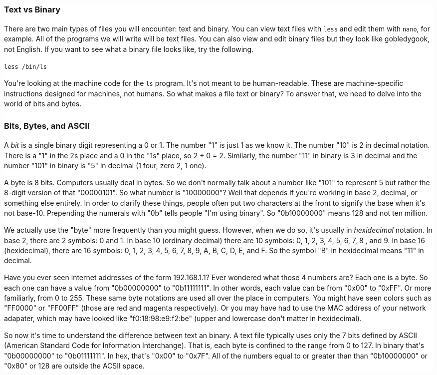 ### Text vs Binary ###

There are two main types of files you will encounter: text and binary. You can
view text files with `less` and edit them with `nano`, for example. All of the
programs we will write will be text files. You can also view and edit binary
files but they look like gobledygook, not English. If you want to see what a
binary file looks like, try the following.

	less /bin/ls

You're looking at the machine code for the `ls` program. It's not meant to be
human-readable. These are machine-specific instructions designed for machines,
not humans. So what makes a file text or binary? To answer that, we need to
delve into the world of bits and bytes.

### Bits, Bytes, and ASCII ###

A _bit_ is a single binary digit representing a 0 or 1. The number "1" is just 1
as we know it. The number "10" is 2 in decimal notation. There is a "1" in the
2s place and a 0 in the "1s" place, so 2 + 0 = 2. Similarly, the number "11" in
binary is 3 in decimal and the number "101" in binary is "5" in decimal (1 four,
zero 2, 1 one).

A byte is 8 bits. Computers usually deal in bytes. So we don't normally talk
about a number like "101" to represent 5 but rather the 8-digit version of that
"00000101". So what number is "10000000"? Well that depends if you're working in
base 2, decimal, or something else entirely. In order to clarify these things,
people often put two characters at the front to signify the base when it's not
base-10. Prepending the numerals with "0b" tells people "I'm using binary". So
"0b10000000" means 128 and not ten million.

We actually use the "byte" more frequently than you might guess. However, when
we do so, it's usually in _hexidecimal_ notation. In base 2, there are 2
symbols: 0 and 1. In base 10 (ordinary decimal) there are 10 symbols: 0, 1, 2,
3, 4, 5, 6, 7, 8 , and 9. In base 16 (hexidecimal), there are 16 symbols: 0, 1,
2, 3, 4, 5, 6, 7, 8, 9, A, B, C, D, E, and F. So the symbol "B" in hexidecimal
means "11" in decimal.

Have you ever seen internet addresses of the form 192.168.1.1? Ever wondered
what those 4 numbers are? Each one is a byte. So each one can have a value from
"0b00000000" to "0b11111111". In other words, each value can be from "0x00" to
"0xFF". Or more familiarly, from 0 to 255. These same byte notations are used
all over the place in computers. You might have seen colors such as "FF0000" or
"FF00FF" (those are red and magenta respectively). Or you may have had to use
the MAC address of your network adapater, which may have looked like
"f0:18:98:e9:f2:be" (upper and lowercase don't matter in hexidecimal).

So now it's time to understand the difference between text an binary. A text
file typically uses only the 7 bits defined by ASCII (American Standard Code for
Information Interchange). That is, each byte is confined to the range from 0 to
127. In binary that's "0b00000000" to "0b01111111". In hex, that's "0x00" to
"0x7F". All of the numbers equal to or greater than than "0b10000000" or "0x80"
or 128 are outside the ACSII space.

